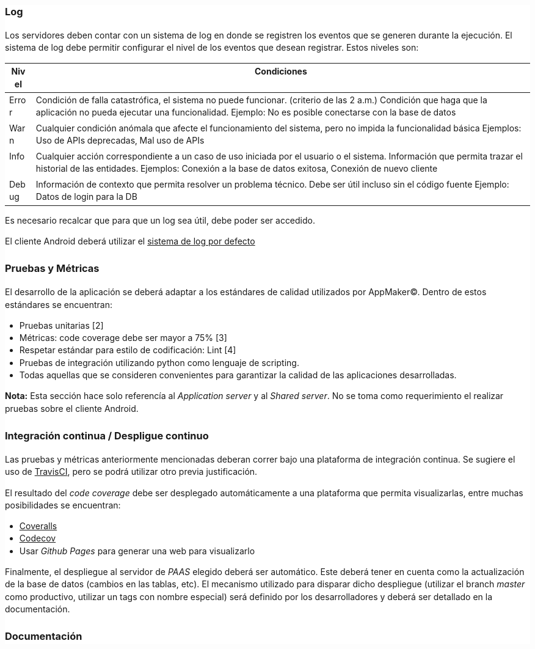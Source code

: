### Log

Los servidores deben contar con un sistema de log en donde se registren los eventos que se generen durante la ejecución. El sistema de log debe permitir configurar el nivel de los eventos que desean registrar. Estos niveles son:

| Nivel | Condiciones |
| ----- | ----------- |
| Error | Condición de falla catastrófica, el sistema no puede funcionar. (criterio de las 2 a.m.) Condición que haga que la aplicación no pueda ejecutar una funcionalidad. Ejemplo: No es posible conectarse con la base de datos |
| Warn | Cualquier condición anómala que afecte el funcionamiento del sistema, pero no impida la funcionalidad básica Ejemplos: Uso de APIs deprecadas, Mal uso de APIs |
| Info | Cualquier acción correspondiente a un caso de uso iniciada por el usuario o el sistema. Información que permita trazar el historial de las entidades. Ejemplos: Conexión a la base de datos exitosa, Conexión de nuevo cliente |
| Debug | Información de contexto que permita resolver un problema técnico. Debe ser útil incluso sin el código fuente Ejemplo:  Datos de login para la DB |

Es necesario recalcar que para que un log sea útil, debe poder ser accedido.

El cliente Android deberá utilizar el [sistema de log por defecto](http://developer.android.com/intl/es/reference/android/util/Log.html)

### Pruebas y Métricas

El desarrollo de la aplicación se deberá adaptar a los estándares de calidad utilizados por AppMaker©. Dentro de estos estándares se encuentran:

* Pruebas unitarias [2]
* Métricas: code coverage debe ser mayor a 75% [3]
* Respetar estándar para estilo de codificación: Lint [4]
* Pruebas de integración utilizando python como lenguaje de scripting.
* Todas aquellas que se consideren convenientes para garantizar la calidad de las aplicaciones desarrolladas.

**Nota:** Esta sección hace solo referencía al _Application server_ y al _Shared server_. No se toma como requerimiento el realizar pruebas sobre el cliente Android.

### Integración continua / Despligue continuo

Las pruebas y métricas anteriormente mencionadas deberan correr bajo una plataforma de integración continua. Se sugiere el uso de [TravisCI](https://travis-ci.org/), pero se podrá utilizar otro previa justificación.

El resultado del _code coverage_ debe ser desplegado automáticamente a una plataforma que permita visualizarlas, entre muchas posibilidades se encuentran:

* [Coveralls](https://coveralls.io/)
* [Codecov](https://codecov.io/)
* Usar _Github Pages_ para generar una web para visualizarlo

Finalmente, el despliegue al servidor de _PAAS_ elegido deberá ser automático. Este deberá tener en cuenta como la actualización de la base de datos (cambios en las tablas, etc). El mecanismo utilizado para disparar dicho despliegue (utilizar el branch _master_ como productivo, utilizar un tags con nombre especial) será definido por los desarrolladores y deberá ser detallado en la documentación.

### Documentación

